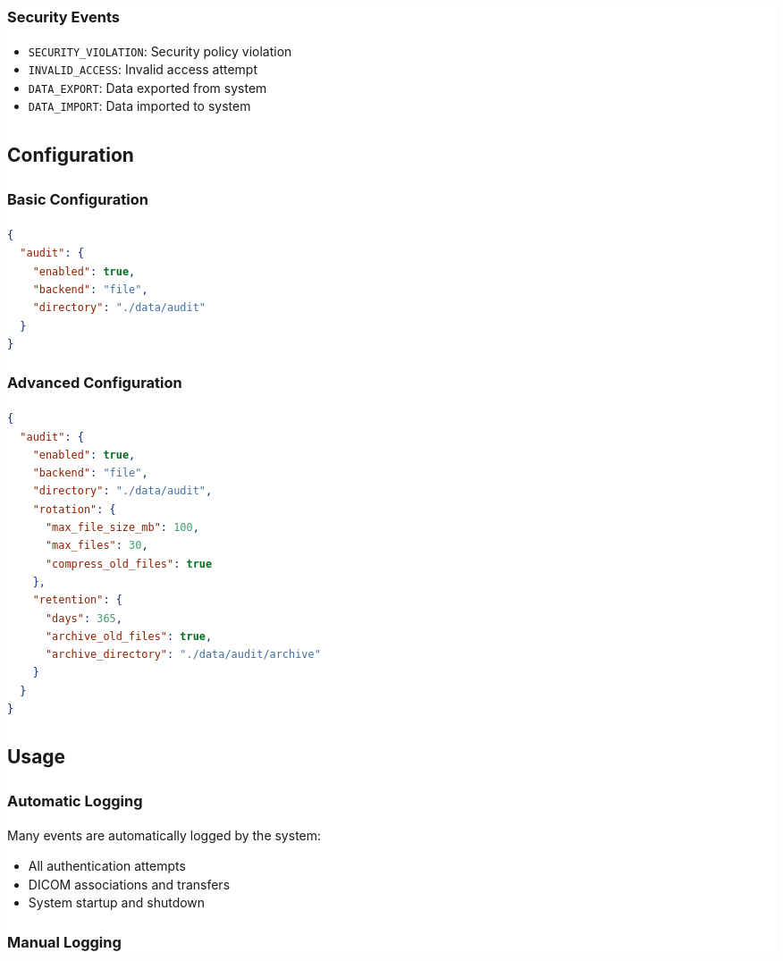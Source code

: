 ### Security Events
- `SECURITY_VIOLATION`: Security policy violation
- `INVALID_ACCESS`: Invalid access attempt
- `DATA_EXPORT`: Data exported from system
- `DATA_IMPORT`: Data imported to system

## Configuration

### Basic Configuration
```json
{
  "audit": {
    "enabled": true,
    "backend": "file",
    "directory": "./data/audit"
  }
}
```

### Advanced Configuration
```json
{
  "audit": {
    "enabled": true,
    "backend": "file",
    "directory": "./data/audit",
    "rotation": {
      "max_file_size_mb": 100,
      "max_files": 30,
      "compress_old_files": true
    },
    "retention": {
      "days": 365,
      "archive_old_files": true,
      "archive_directory": "./data/audit/archive"
    }
  }
}
```

## Usage

### Automatic Logging

Many events are automatically logged by the system:
- All authentication attempts
- DICOM associations and transfers
- System startup and shutdown

### Manual Logging
